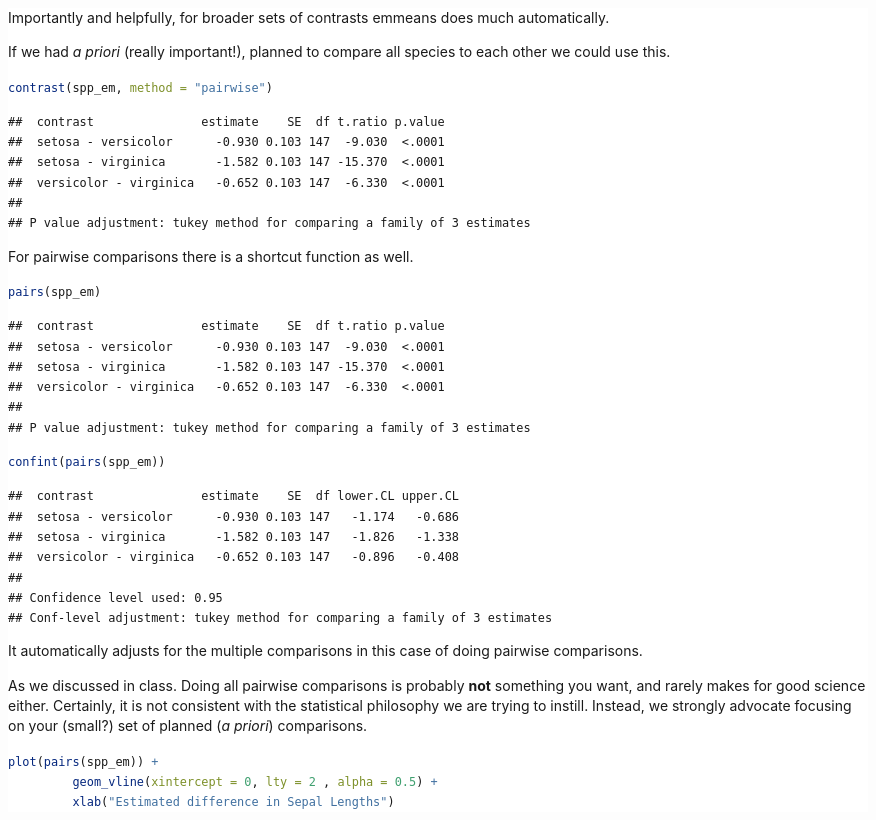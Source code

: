 Importantly and helpfully, for broader sets of contrasts emmeans does much automatically.

If we had *a priori* (really important!), planned to compare all species to each other we could use this. 


```r
contrast(spp_em, method = "pairwise")
```

```
##  contrast               estimate    SE  df t.ratio p.value
##  setosa - versicolor      -0.930 0.103 147  -9.030  <.0001
##  setosa - virginica       -1.582 0.103 147 -15.370  <.0001
##  versicolor - virginica   -0.652 0.103 147  -6.330  <.0001
## 
## P value adjustment: tukey method for comparing a family of 3 estimates
```

For pairwise comparisons there is a shortcut function as well.


```r
pairs(spp_em) 
```

```
##  contrast               estimate    SE  df t.ratio p.value
##  setosa - versicolor      -0.930 0.103 147  -9.030  <.0001
##  setosa - virginica       -1.582 0.103 147 -15.370  <.0001
##  versicolor - virginica   -0.652 0.103 147  -6.330  <.0001
## 
## P value adjustment: tukey method for comparing a family of 3 estimates
```

```r
confint(pairs(spp_em))
```

```
##  contrast               estimate    SE  df lower.CL upper.CL
##  setosa - versicolor      -0.930 0.103 147   -1.174   -0.686
##  setosa - virginica       -1.582 0.103 147   -1.826   -1.338
##  versicolor - virginica   -0.652 0.103 147   -0.896   -0.408
## 
## Confidence level used: 0.95 
## Conf-level adjustment: tukey method for comparing a family of 3 estimates
```

It automatically adjusts for the multiple comparisons in this case of doing pairwise comparisons.

As we discussed in class. Doing all pairwise comparisons is probably **not** something you want, and rarely makes for good science either. Certainly, it is not consistent with the statistical philosophy we are trying to instill. Instead, we strongly advocate focusing on your (small?) set of planned (*a priori*) comparisons.


```r
plot(pairs(spp_em)) +
         geom_vline(xintercept = 0, lty = 2 , alpha = 0.5) +
         xlab("Estimated difference in Sepal Lengths")
```

